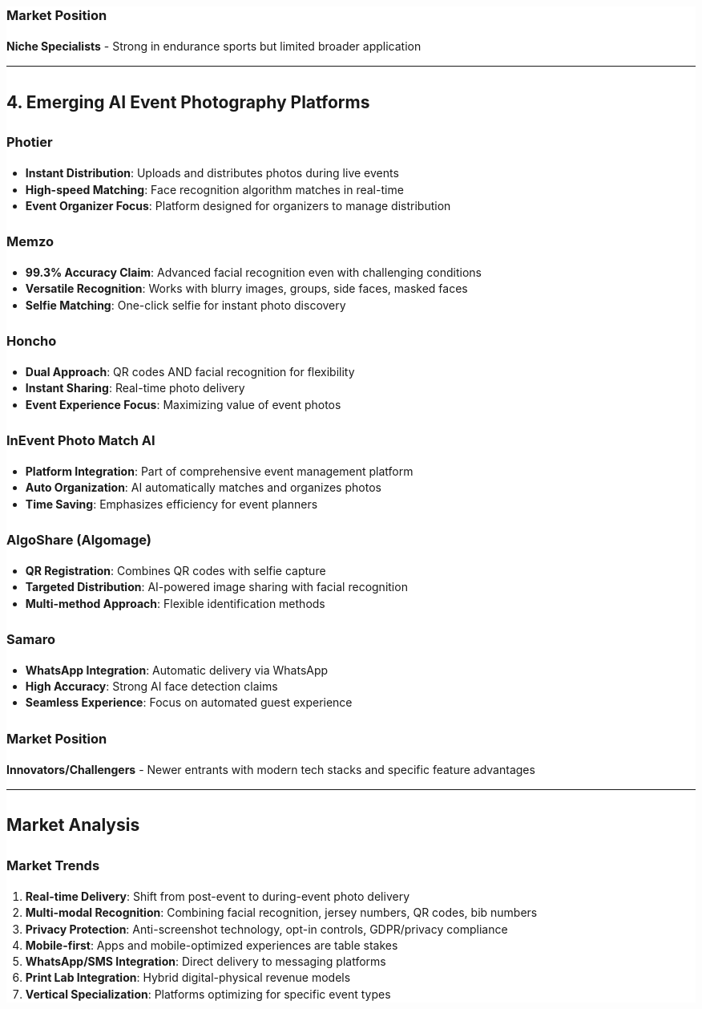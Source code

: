 ### Market Position
**Niche Specialists** - Strong in endurance sports but limited broader application

---

## 4. Emerging AI Event Photography Platforms

### Photier
- **Instant Distribution**: Uploads and distributes photos during live events
- **High-speed Matching**: Face recognition algorithm matches in real-time
- **Event Organizer Focus**: Platform designed for organizers to manage distribution

### Memzo
- **99.3% Accuracy Claim**: Advanced facial recognition even with challenging conditions
- **Versatile Recognition**: Works with blurry images, groups, side faces, masked faces
- **Selfie Matching**: One-click selfie for instant photo discovery

### Honcho
- **Dual Approach**: QR codes AND facial recognition for flexibility
- **Instant Sharing**: Real-time photo delivery
- **Event Experience Focus**: Maximizing value of event photos

### InEvent Photo Match AI
- **Platform Integration**: Part of comprehensive event management platform
- **Auto Organization**: AI automatically matches and organizes photos
- **Time Saving**: Emphasizes efficiency for event planners

### AlgoShare (Algomage)
- **QR Registration**: Combines QR codes with selfie capture
- **Targeted Distribution**: AI-powered image sharing with facial recognition
- **Multi-method Approach**: Flexible identification methods

### Samaro
- **WhatsApp Integration**: Automatic delivery via WhatsApp
- **High Accuracy**: Strong AI face detection claims
- **Seamless Experience**: Focus on automated guest experience

### Market Position
**Innovators/Challengers** - Newer entrants with modern tech stacks and specific feature advantages

---

## Market Analysis

### Market Trends
1. **Real-time Delivery**: Shift from post-event to during-event photo delivery
2. **Multi-modal Recognition**: Combining facial recognition, jersey numbers, QR codes, bib numbers
3. **Privacy Protection**: Anti-screenshot technology, opt-in controls, GDPR/privacy compliance
4. **Mobile-first**: Apps and mobile-optimized experiences are table stakes
5. **WhatsApp/SMS Integration**: Direct delivery to messaging platforms
6. **Print Lab Integration**: Hybrid digital-physical revenue models
7. **Vertical Specialization**: Platforms optimizing for specific event types
